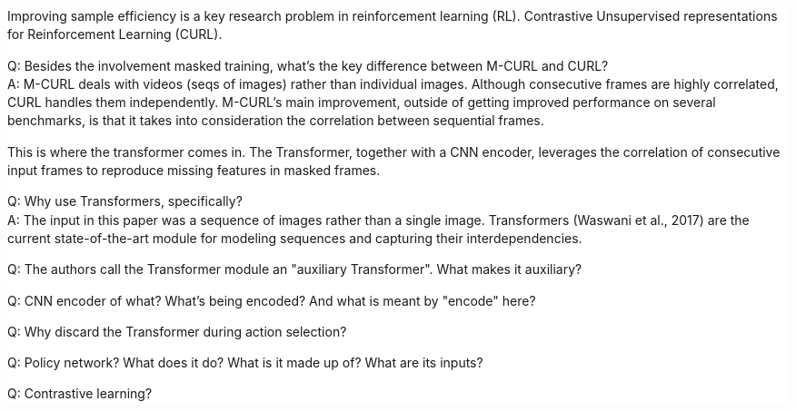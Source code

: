 Improving sample efficiency is a key research problem in reinforcement learning (RL). Contrastive Unsupervised representations for Reinforcement Learning (CURL).

Q: Besides the involvement masked training, what’s the key difference between M-CURL and CURL?  
A: M-CURL deals with videos (seqs of images) rather than individual images. Although consecutive frames are highly correlated, CURL handles them independently. M-CURL’s main improvement, outside of getting improved performance on several benchmarks, is that it takes into consideration the correlation between sequential frames.

This is where the transformer comes in. The Transformer, together with a CNN encoder, leverages the correlation of consecutive input frames to reproduce missing features in masked frames.

Q: Why use Transformers, specifically?  
A: The input in this paper was a sequence of images rather than a single image. Transformers (Waswani et al., 2017) are the current state-of-the-art module for modeling sequences and capturing their interdependencies.

Q: The authors call the Transformer module an "auxiliary Transformer". What makes it auxiliary?

Q: CNN encoder of what? What’s being encoded? And what is meant by "encode" here?

Q: Why discard the Transformer during action selection?

Q: Policy network? What does it do? What is it made up of? What are its inputs?

Q: Contrastive learning?
